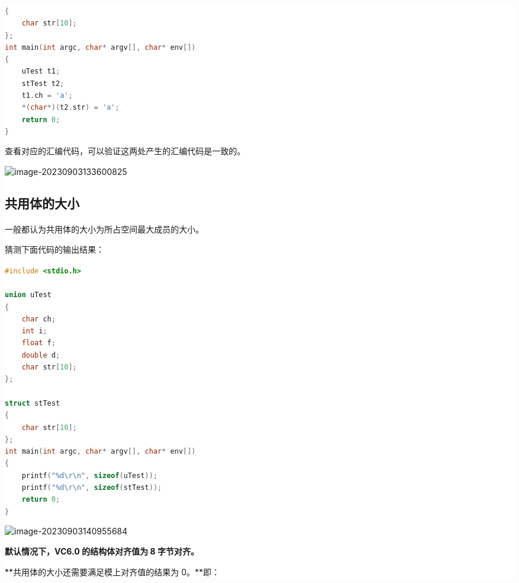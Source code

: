 ```c++
{
	char str[10];
};
int main(int argc, char* argv[], char* env[])
{
	uTest t1;
	stTest t2;
	t1.ch = 'a';
	*(char*)(t2.str) = 'a';
	return 0;
}
```

查看对应的汇编代码，可以验证这两处产生的汇编代码是一致的。

![image-20230903133600825](https://pics-place.oss-cn-shanghai.aliyuncs.com/pic/202309031336888.png)

## 共用体的大小

一般都认为共用体的大小为所占空间最大成员的大小。

猜测下面代码的输出结果：

```c
#include <stdio.h>

union uTest
{
	char ch;
	int i;
	float f;
	double d;
	char str[10];
};

struct stTest
{
	char str[10];
};
int main(int argc, char* argv[], char* env[])
{
	printf("%d\r\n", sizeof(uTest));
	printf("%d\r\n", sizeof(stTest));
	return 0;
}
```

![image-20230903140955684](https://pics-place.oss-cn-shanghai.aliyuncs.com/pic/202309031409749.png)

**默认情况下，VC6.0 的结构体对齐值为 8 字节对齐。**

**共用体的大小还需要满足模上对齐值的结果为 0。**即：
